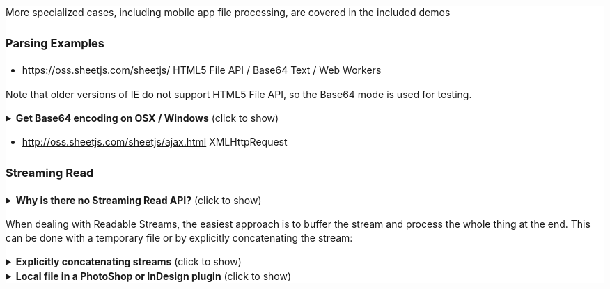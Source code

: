 More specialized cases, including mobile app file processing, are covered in the
[included demos](demos/)

### Parsing Examples

- <https://oss.sheetjs.com/sheetjs/> HTML5 File API / Base64 Text / Web Workers

Note that older versions of IE do not support HTML5 File API, so the Base64 mode
is used for testing.

<details><summary><b>Get Base64 encoding on OSX / Windows</b> (click to show)</summary></details>

- <http://oss.sheetjs.com/sheetjs/ajax.html> XMLHttpRequest

### Streaming Read

<details><summary><b>Why is there no Streaming Read API?</b> (click to show)</summary></details>

When dealing with Readable Streams, the easiest approach is to buffer the stream
and process the whole thing at the end.  This can be done with a temporary file
or by explicitly concatenating the stream:

<details><summary><b>Explicitly concatenating streams</b> (click to show)</summary></details>

<details>
  <summary><b>Local file in a PhotoShop or InDesign plugin</b> (click to show)</summary>

`readFile` wraps the `File` logic in Photoshop and other ExtendScript targets.
```